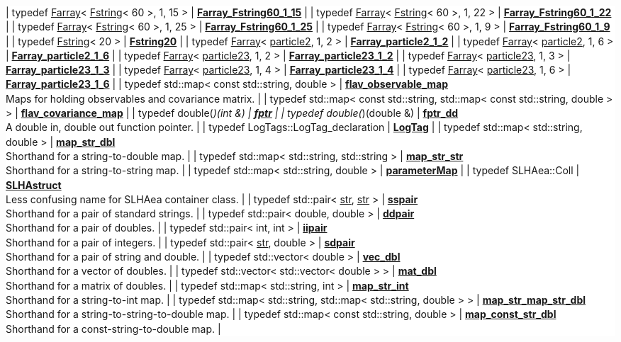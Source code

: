 | typedef [Farray](/documentation/code/classes/classgambit_1_1farray/)< [Fstring](/documentation/code/classes/classgambit_1_1fstring/)< 60 >, 1, 15 > | **[Farray_Fstring60_1_15](/documentation/code/namespaces/namespacegambit/#typedef-farray-fstring60-1-15)**  |
| typedef [Farray](/documentation/code/classes/classgambit_1_1farray/)< [Fstring](/documentation/code/classes/classgambit_1_1fstring/)< 60 >, 1, 22 > | **[Farray_Fstring60_1_22](/documentation/code/namespaces/namespacegambit/#typedef-farray-fstring60-1-22)**  |
| typedef [Farray](/documentation/code/classes/classgambit_1_1farray/)< [Fstring](/documentation/code/classes/classgambit_1_1fstring/)< 60 >, 1, 25 > | **[Farray_Fstring60_1_25](/documentation/code/namespaces/namespacegambit/#typedef-farray-fstring60-1-25)**  |
| typedef [Farray](/documentation/code/classes/classgambit_1_1farray/)< [Fstring](/documentation/code/classes/classgambit_1_1fstring/)< 60 >, 1, 9 > | **[Farray_Fstring60_1_9](/documentation/code/namespaces/namespacegambit/#typedef-farray-fstring60-1-9)**  |
| typedef [Fstring](/documentation/code/classes/classgambit_1_1fstring/)< 20 > | **[Fstring20](/documentation/code/namespaces/namespacegambit/#typedef-fstring20)**  |
| typedef [Farray](/documentation/code/classes/classgambit_1_1farray/)< [particle2](/documentation/code/classes/structgambit_1_1particle2/), 1, 2 > | **[Farray_particle2_1_2](/documentation/code/namespaces/namespacegambit/#typedef-farray-particle2-1-2)**  |
| typedef [Farray](/documentation/code/classes/classgambit_1_1farray/)< [particle2](/documentation/code/classes/structgambit_1_1particle2/), 1, 6 > | **[Farray_particle2_1_6](/documentation/code/namespaces/namespacegambit/#typedef-farray-particle2-1-6)**  |
| typedef [Farray](/documentation/code/classes/classgambit_1_1farray/)< [particle23](/documentation/code/classes/structgambit_1_1particle23/), 1, 2 > | **[Farray_particle23_1_2](/documentation/code/namespaces/namespacegambit/#typedef-farray-particle23-1-2)**  |
| typedef [Farray](/documentation/code/classes/classgambit_1_1farray/)< [particle23](/documentation/code/classes/structgambit_1_1particle23/), 1, 3 > | **[Farray_particle23_1_3](/documentation/code/namespaces/namespacegambit/#typedef-farray-particle23-1-3)**  |
| typedef [Farray](/documentation/code/classes/classgambit_1_1farray/)< [particle23](/documentation/code/classes/structgambit_1_1particle23/), 1, 4 > | **[Farray_particle23_1_4](/documentation/code/namespaces/namespacegambit/#typedef-farray-particle23-1-4)**  |
| typedef [Farray](/documentation/code/classes/classgambit_1_1farray/)< [particle23](/documentation/code/classes/structgambit_1_1particle23/), 1, 6 > | **[Farray_particle23_1_6](/documentation/code/namespaces/namespacegambit/#typedef-farray-particle23-1-6)**  |
| typedef std::map< const std::string, double > | **[flav_observable_map](/documentation/code/namespaces/namespacegambit/#typedef-flav-observable-map)** <br>Maps for holding observables and covariance matrix.  |
| typedef std::map< const std::string, std::map< const std::string, double > > | **[flav_covariance_map](/documentation/code/namespaces/namespacegambit/#typedef-flav-covariance-map)**  |
| typedef double(*)(int &) | **[fptr](/documentation/code/namespaces/namespacegambit/#typedef-fptr)**  |
| typedef double(*)(double &) | **[fptr_dd](/documentation/code/namespaces/namespacegambit/#typedef-fptr-dd)** <br>A double in, double out function pointer.  |
| typedef LogTags::LogTag_declaration | **[LogTag](/documentation/code/namespaces/namespacegambit/#typedef-logtag)**  |
| typedef std::map< std::string, double > | **[map_str_dbl](/documentation/code/namespaces/namespacegambit/#typedef-map-str-dbl)** <br>Shorthand for a string-to-double map.  |
| typedef std::map< std::string, std::string > | **[map_str_str](/documentation/code/namespaces/namespacegambit/#typedef-map-str-str)** <br>Shorthand for a string-to-string map.  |
| typedef std::map< std::string, double > | **[parameterMap](/documentation/code/namespaces/namespacegambit/#typedef-parametermap)**  |
| typedef SLHAea::Coll | **[SLHAstruct](/documentation/code/namespaces/namespacegambit/#typedef-slhastruct)** <br>Less confusing name for SLHAea container class.  |
| typedef std::pair< [str](/documentation/code/namespaces/namespacegambit/#typedef-str), [str](/documentation/code/namespaces/namespacegambit/#typedef-str) > | **[sspair](/documentation/code/namespaces/namespacegambit/#typedef-sspair)** <br>Shorthand for a pair of standard strings.  |
| typedef std::pair< double, double > | **[ddpair](/documentation/code/namespaces/namespacegambit/#typedef-ddpair)** <br>Shorthand for a pair of doubles.  |
| typedef std::pair< int, int > | **[iipair](/documentation/code/namespaces/namespacegambit/#typedef-iipair)** <br>Shorthand for a pair of integers.  |
| typedef std::pair< [str](/documentation/code/namespaces/namespacegambit/#typedef-str), double > | **[sdpair](/documentation/code/namespaces/namespacegambit/#typedef-sdpair)** <br>Shorthand for a pair of string and double.  |
| typedef std::vector< double > | **[vec_dbl](/documentation/code/namespaces/namespacegambit/#typedef-vec-dbl)** <br>Shorthand for a vector of doubles.  |
| typedef std::vector< std::vector< double > > | **[mat_dbl](/documentation/code/namespaces/namespacegambit/#typedef-mat-dbl)** <br>Shorthand for a matrix of doubles.  |
| typedef std::map< std::string, int > | **[map_str_int](/documentation/code/namespaces/namespacegambit/#typedef-map-str-int)** <br>Shorthand for a string-to-int map.  |
| typedef std::map< std::string, std::map< std::string, double > > | **[map_str_map_str_dbl](/documentation/code/namespaces/namespacegambit/#typedef-map-str-map-str-dbl)** <br>Shorthand for a string-to-string-to-double map.  |
| typedef std::map< const std::string, double > | **[map_const_str_dbl](/documentation/code/namespaces/namespacegambit/#typedef-map-const-str-dbl)** <br>Shorthand for a const-string-to-double map.  |